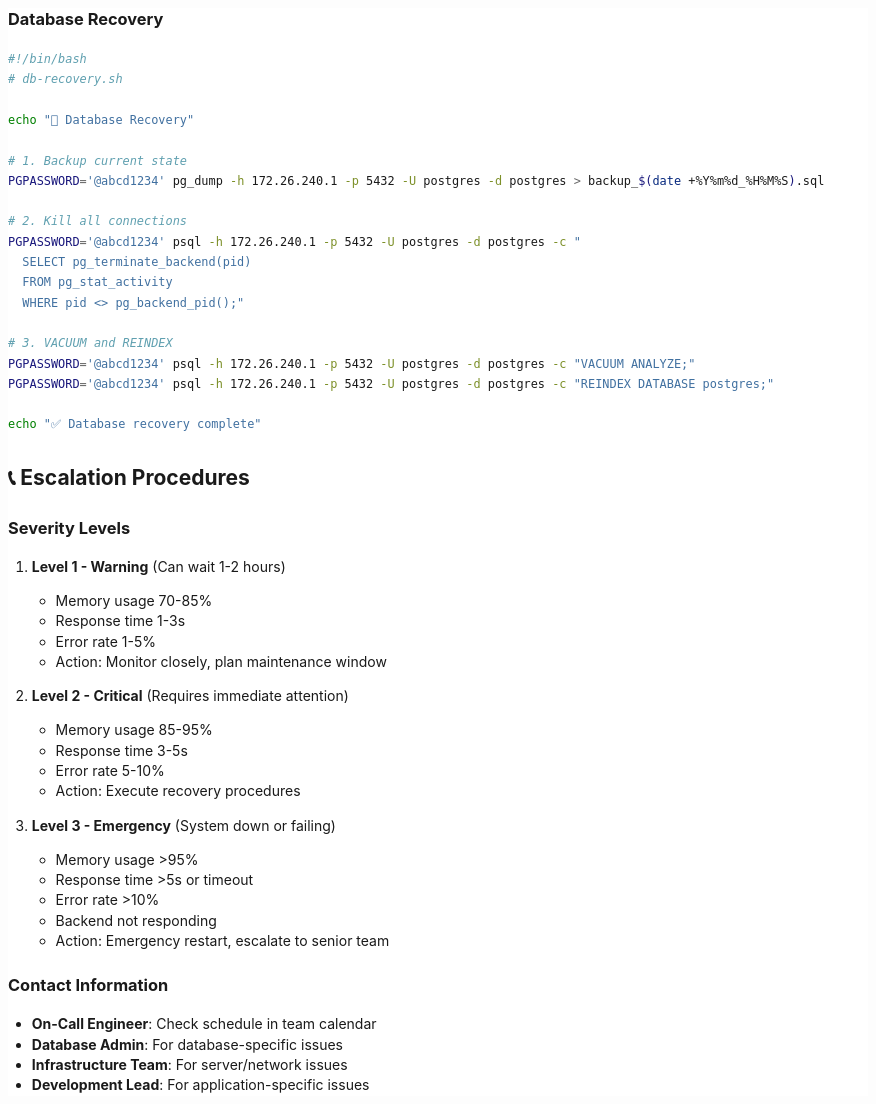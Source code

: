 ### Database Recovery
```bash
#!/bin/bash
# db-recovery.sh

echo "🔧 Database Recovery"

# 1. Backup current state
PGPASSWORD='@abcd1234' pg_dump -h 172.26.240.1 -p 5432 -U postgres -d postgres > backup_$(date +%Y%m%d_%H%M%S).sql

# 2. Kill all connections
PGPASSWORD='@abcd1234' psql -h 172.26.240.1 -p 5432 -U postgres -d postgres -c "
  SELECT pg_terminate_backend(pid)
  FROM pg_stat_activity
  WHERE pid <> pg_backend_pid();"

# 3. VACUUM and REINDEX
PGPASSWORD='@abcd1234' psql -h 172.26.240.1 -p 5432 -U postgres -d postgres -c "VACUUM ANALYZE;"
PGPASSWORD='@abcd1234' psql -h 172.26.240.1 -p 5432 -U postgres -d postgres -c "REINDEX DATABASE postgres;"

echo "✅ Database recovery complete"
```

## 📞 Escalation Procedures

### Severity Levels

1. **Level 1 - Warning** (Can wait 1-2 hours)
   - Memory usage 70-85%
   - Response time 1-3s
   - Error rate 1-5%
   - Action: Monitor closely, plan maintenance window

2. **Level 2 - Critical** (Requires immediate attention)
   - Memory usage 85-95%
   - Response time 3-5s
   - Error rate 5-10%
   - Action: Execute recovery procedures

3. **Level 3 - Emergency** (System down or failing)
   - Memory usage >95%
   - Response time >5s or timeout
   - Error rate >10%
   - Backend not responding
   - Action: Emergency restart, escalate to senior team

### Contact Information

- **On-Call Engineer**: Check schedule in team calendar
- **Database Admin**: For database-specific issues
- **Infrastructure Team**: For server/network issues
- **Development Lead**: For application-specific issues
